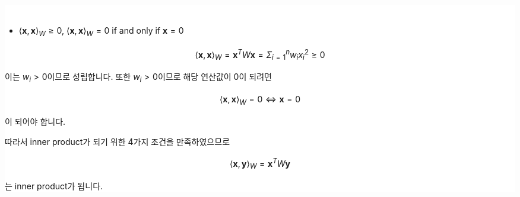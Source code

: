 <br/>

* $\langle\boldsymbol{x}, \boldsymbol{x} \rangle_W\geq 0$, $\langle\boldsymbol{x}, \boldsymbol{x} \rangle_W=0$ if and only if $\boldsymbol{x}=0$


$$
\langle\boldsymbol{x}, \boldsymbol{x} \rangle_W = \boldsymbol x^TW\boldsymbol x = \Sigma_{i=1}^nw_ix_i^2 \geq 0
$$


이는 $w_i>0$이므로 성립합니다. 또한 $w_i>0$이므로 해당 연산값이 0이 되려면


$$
\langle\boldsymbol{x}, \boldsymbol{x} \rangle_W = 0 \iff \boldsymbol{x} =0
$$




이 되어야 합니다.



따라서 inner product가 되기 위한 4가지 조건을 만족하였으므로 


$$
\langle\boldsymbol{x}, \boldsymbol{y} \rangle_W = \boldsymbol{x}^TW\boldsymbol{y}
$$


는 inner product가 됩니다.

